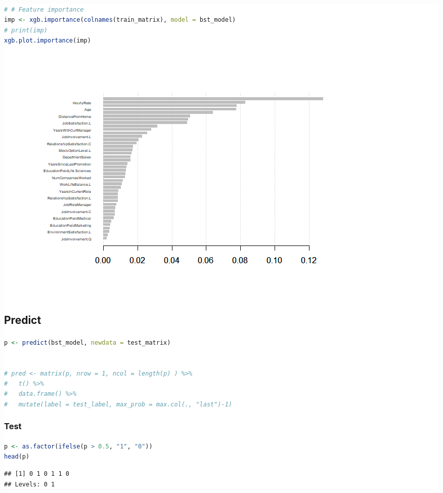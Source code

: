 ``` r
# # Feature importance
imp <- xgb.importance(colnames(train_matrix), model = bst_model)
# print(imp)
xgb.plot.importance(imp)
```

![](xgboost_files/figure-gfm/xb-boost-model-2.png)

## Predict

``` r
p <- predict(bst_model, newdata = test_matrix)


# pred <- matrix(p, nrow = 1, ncol = length(p) ) %>%
#   t() %>%
#   data.frame() %>%
#   mutate(label = test_label, max_prob = max.col(., "last")-1)
```

### Test

``` r
p <- as.factor(ifelse(p > 0.5, "1", "0"))
head(p)
```

    ## [1] 0 1 0 1 1 0
    ## Levels: 0 1
